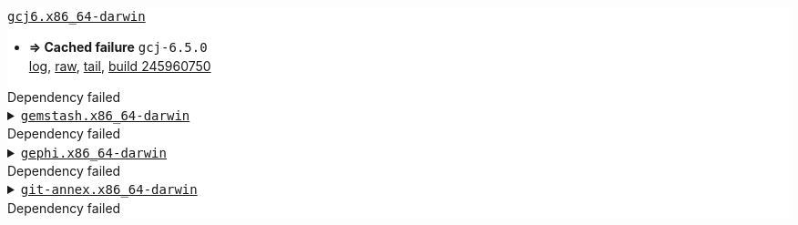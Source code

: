 <tt><a href='https://hydra.nixos.org/build/246970235'>gcj6.x86_64-darwin</a></tt>
</summary>
<ul>
<li>
<b>=> Cached failure</b> <tt>gcj-6.5.0</tt> <br /> <a href='https://hydra.nixos.org/build/246970235/nixlog/1'>log</a>, <a href='https://hydra.nixos.org/build/246970235/nixlog/1/raw'>raw</a>, <a href='https://hydra.nixos.org/build/246970235/nixlog/1/tail'>tail</a>, <a href='https://hydra.nixos.org/build/245960750'>build 245960750</a>
</li>
</ul>
</details>
</td>
<td>Dependency failed</td>
</tr>
<tr>
<td>
<details><summary>
<tt><a href='https://hydra.nixos.org/build/246934694'>gemstash.x86_64-darwin</a></tt>
</summary></details>
</td>
<td>Dependency failed</td>
</tr>
<tr>
<td>
<details><summary>
<tt><a href='https://hydra.nixos.org/build/246958342'>gephi.x86_64-darwin</a></tt>
</summary></details>
</td>
<td>Dependency failed</td>
</tr>
<tr>
<td>
<details><summary>
<tt><a href='https://hydra.nixos.org/build/246967396'>git-annex.x86_64-darwin</a></tt>
</summary></details>
</td>
<td>Dependency failed</td>